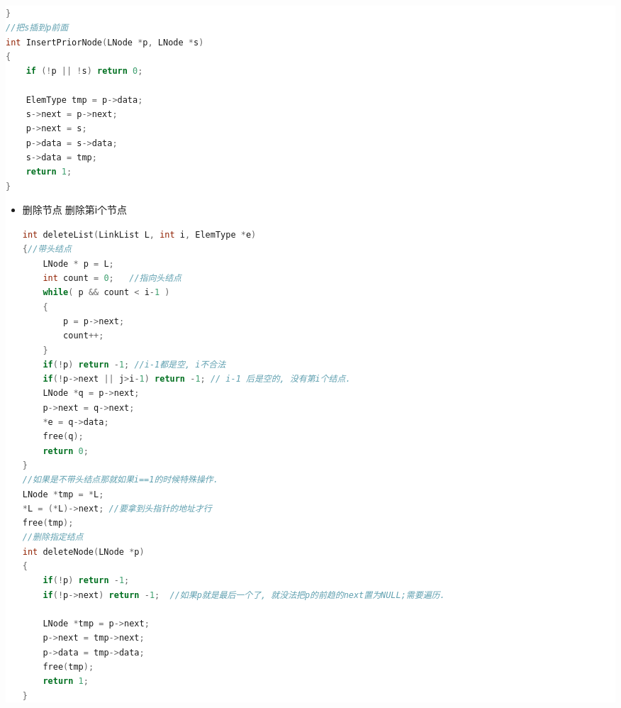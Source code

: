   ```c
  }
  //把s插到p前面
  int InsertPriorNode(LNode *p, LNode *s) 
  {
      if (!p || !s) return 0;
      
      ElemType tmp = p->data;
      s->next = p->next;
      p->next = s;
      p->data = s->data;
      s->data = tmp;
      return 1;
  }
  ```

- 删除节点 删除第i个节点

  ```c
  int deleteList(LinkList L, int i, ElemType *e)
  {//带头结点
      LNode * p = L;
      int count = 0;   //指向头结点
      while( p && count < i-1 )
      {
          p = p->next;
          count++;
      }
      if(!p) return -1; //i-1都是空, i不合法
      if(!p->next || j>i-1) return -1; // i-1 后是空的, 没有第i个结点.
      LNode *q = p->next;
      p->next = q->next;
      *e = q->data;   
      free(q);
      return 0;
  }
  //如果是不带头结点那就如果i==1的时候特殊操作.
  LNode *tmp = *L;
  *L = (*L)->next; //要拿到头指针的地址才行
  free(tmp);
  //删除指定结点
  int deleteNode(LNode *p)
  {
      if(!p) return -1;    
      if(!p->next) return -1;  //如果p就是最后一个了, 就没法把p的前趋的next置为NULL;需要遍历.
      
      LNode *tmp = p->next;
      p->next = tmp->next;
      p->data = tmp->data;
      free(tmp);
      return 1;
  }
  ```
